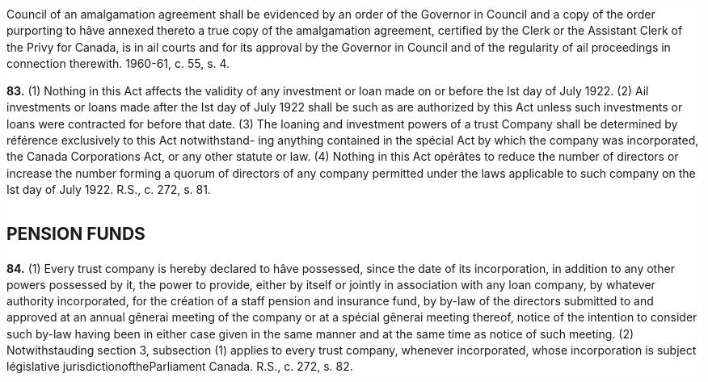 Council of an amalgamation agreement shall
be evidenced by an order of the Governor in
Council and a copy of the order purporting
to hâve annexed thereto a true copy of the
amalgamation agreement, certified by the
Clerk or the Assistant Clerk of the Privy
for Canada, is in ail courts and for
its approval by the Governor in Council and
of the regularity of ail proceedings in
connection therewith. 1960-61, c. 55, s. 4.

**83.** (1) Nothing in this Act affects the
validity of any investment or loan made on
or before the Ist day of July 1922.
(2) Ail investments or loans made after the
Ist day of July 1922 shall be such as are
authorized by this Act unless such investments
or loans were contracted for before that date.
(3) The loaning and investment powers of
a trust Company shall be determined by
référence exclusively to this Act notwithstand-
ing anything contained in the spécial Act by
which the company was incorporated, the
Canada Corporations Act, or any other statute
or law.
(4) Nothing in this Act opérâtes to reduce
the number of directors or increase the number
forming a quorum of directors of any company
permitted under the laws applicable to such
company on the Ist day of July 1922. R.S., c.
272, s. 81.

## PENSION FUNDS

**84.** (1) Every trust company is hereby
declared to hâve possessed, since the date of
its incorporation, in addition to any other
powers possessed by it, the power to provide,
either by itself or jointly in association with
any loan company, by whatever authority
incorporated, for the création of a staff
pension and insurance fund, by by-law of the
directors submitted to and approved at an
annual gênerai meeting of the company or at
a spécial gênerai meeting thereof, notice of
the intention to consider such by-law having
been in either case given in the same manner
and at the same time as notice of such
meeting.
(2) Notwithstauding section 3, subsection
(1) applies to every trust company, whenever
incorporated, whose incorporation is subject
législative jurisdictionoftheParliament
Canada. R.S., c. 272, s. 82.
